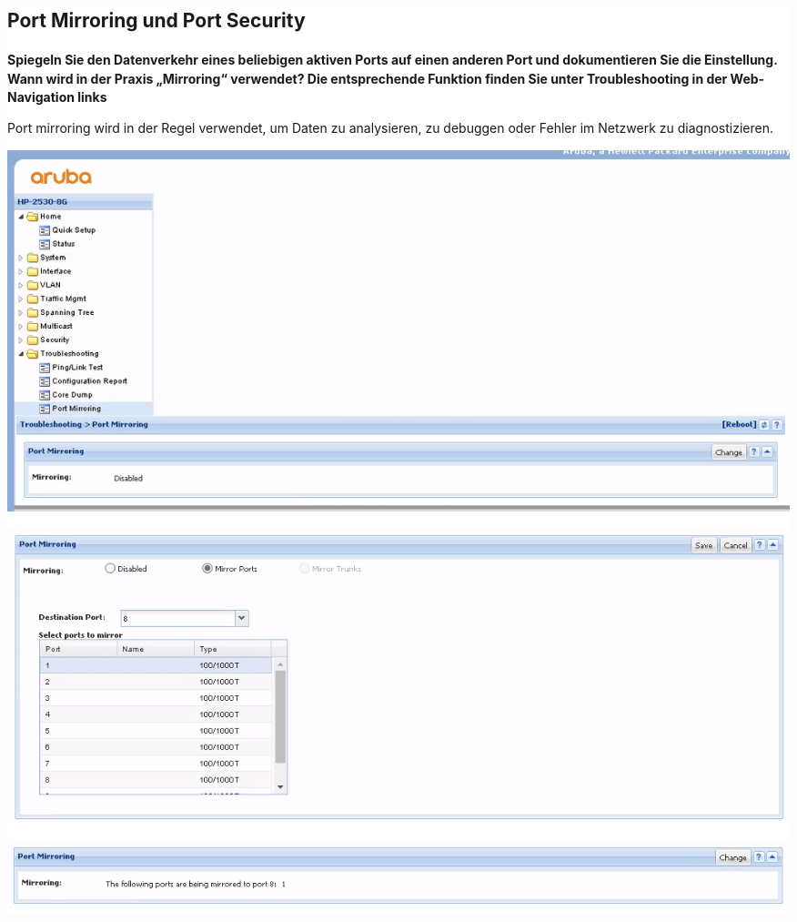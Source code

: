 ## Port Mirroring und Port Security

**Spiegeln Sie den Datenverkehr eines beliebigen aktiven Ports auf einen anderen Port und dokumentieren Sie die Einstellung. Wann wird in der Praxis „Mirroring“ verwendet? Die entsprechende Funktion finden Sie unter Troubleshooting in der Web-Navigation links**

Port mirroring wird in der Regel verwendet, um Daten zu analysieren, zu debuggen oder Fehler im Netzwerk zu diagnostizieren.

![Deaktiviertes Port-Mirroring](./static/port-mirroring-disabled.png)

![Einstellung Port-Mirroring von Port 1 auf Port 8](./static/port-mirroring-1-to-8.png)

![Aktiviertes Port-Mirroring](./static/port-mirroring-enabled.png)
